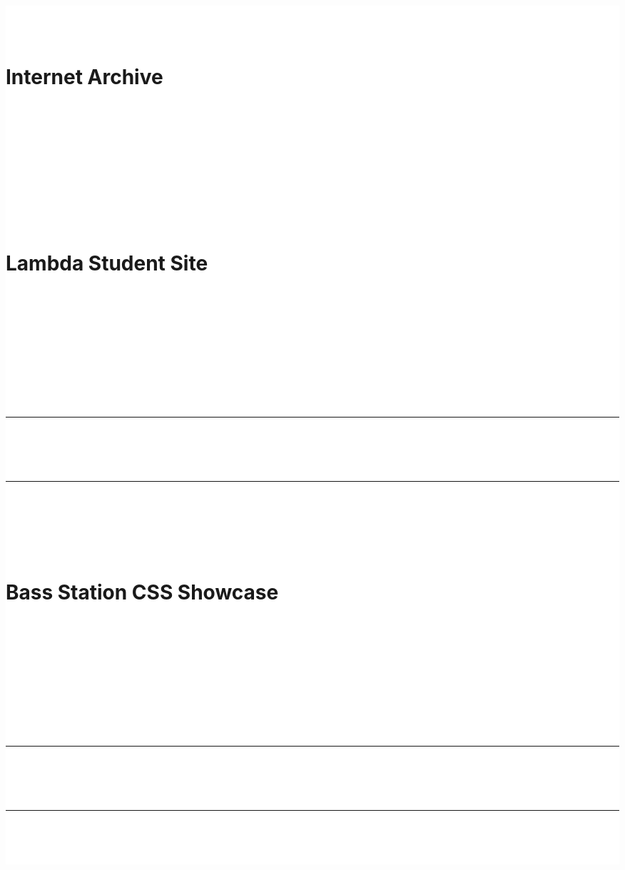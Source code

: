 <br>
<br>
<h1>    Internet Archive        </h1>
<br>
<br>
<br>
<br>
<iframe  style="-webkit-transform:scale(0.7);-moz-transform-scale(0.7); src="https://archive.org/" height="1000px" width="1200px" scrolling="yes" frameborder="no" loading="lazy" ></iframe>
<br>
<br>
<br>
<br>
<h1>   Lambda Student Site </h1>
<br>
<br>
<br>
<br>

<iframe  style="-webkit-transform:scale(0.7);-moz-transform-scale(0.7);class="inner" src="https://lambda-resources.netlify.app/" height="1000px" width="1200px" scrolling="yes" frameborder="no" loading="lazy" ></iframe>

<br>
<br>
<br>
<br>
<hr>
<br>
<br>
<br>
<hr>
<br>
<br>
<br>

<br>
<h1>   Bass Station CSS Showcase</h1>
<br>
<br>
<br>
<br>

<iframe  style="-webkit-transform:scale(0.7);-moz-transform-scale(0.7);class="inner" src="https://bgoonz.github.io/bass-station/" height="1000px" width="1200px" scrolling="yes" frameborder="no" loading="lazy" ></iframe>

<br>
<br>
<br>
<br>
<hr>
<br>
<br>
<br>
<hr>
<br>
<br>
<br>
